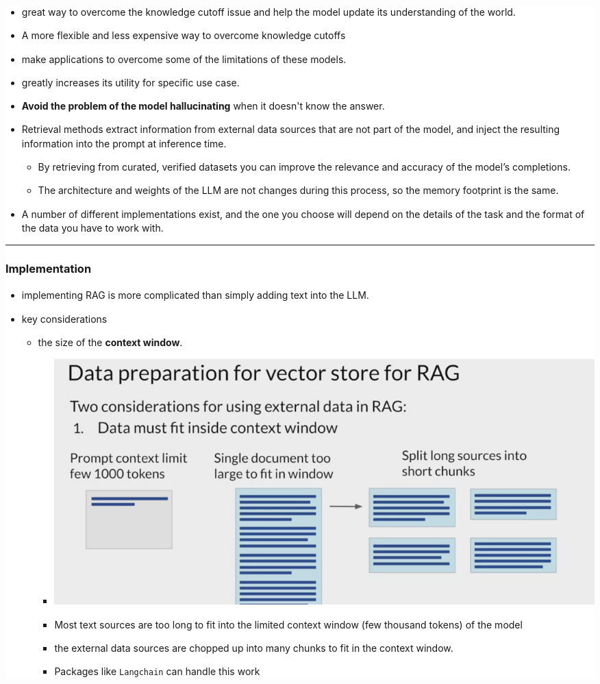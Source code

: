   - great way to overcome the knowledge cutoff issue and help the model update its understanding of the world.

  - A more flexible and less expensive way to overcome knowledge cutoffs
  - make applications to overcome some of the limitations of these models.

  - greatly increases its utility for specific use case.

- **Avoid the problem of the model hallucinating** when it doesn't know the answer.

- Retrieval methods extract information from external data sources that are not part of the model, and inject the resulting information into the prompt at inference time.
  - By retrieving from curated, verified datasets you can improve the relevance and accuracy of the model’s completions.

  - The architecture and weights of the LLM are not changes during this process, so the memory footprint is the same.

- A number of different implementations exist, and the one you choose will depend on the details of the task and the format of the data you have to work with.

---

### Implementation

- implementing RAG is more complicated than simply adding text into the LLM.

- key considerations

  - the size of the **context window**.
    - ![picture 3](/assets/img/f9d02724124d47e253d7ef830942c7aa31da1b1616fd639e96e3ba1890a55ed2.png)

    - Most text sources are too long to fit into the limited context window (few thousand tokens) of the model
    - the external data sources are chopped up into many chunks to fit in the context window.
    - Packages like `Langchain` can handle this work
